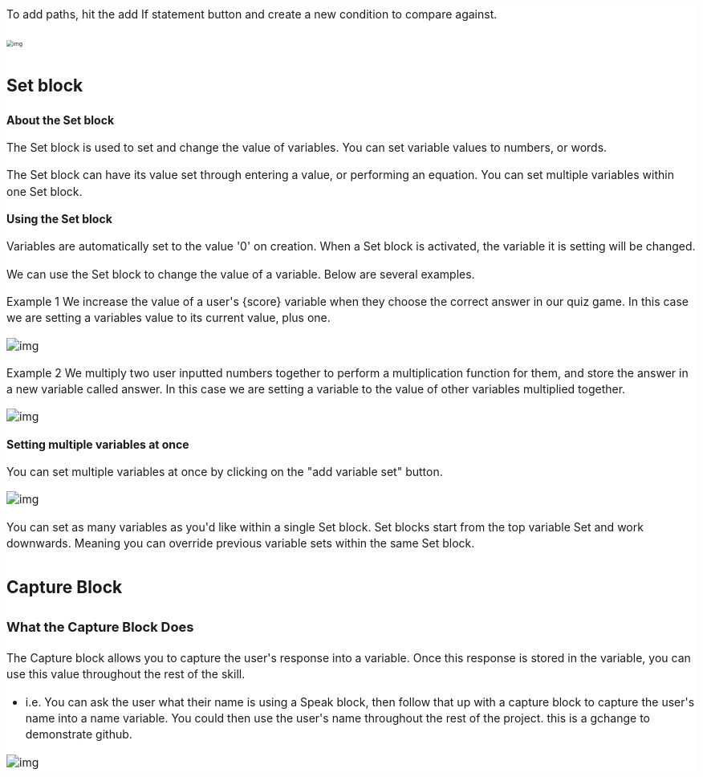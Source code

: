 To add paths, hit the add If statement button and create a new condition to compare against.

<img src="https://i.imgur.com/JXTm7SS.png" alt="img" style="zoom:50%;" />

## Set block

**About the Set block**

The Set block is used to set and change the value of variables. You can set variable values to numbers, or words. 

The Set block can have its value set through entering a value, or performing an equation. You can set multiple variables within one Set block.



**Using the Set block** 

Variables are automatically set to the value '0' on creation. When a Set block is activated, the variable it is setting will be changed.

We can use the Set block to change the value of a variable. Below are several examples.

Example 1 We increase the value of a user's {score} variable when they choose the correct answer in our quiz game. In this case we are setting a variables value to its current value, plus one. 

![img](https://i.imgur.com/qC3FM6v.png)

Example 2 We multiply two user inputted numbers together to perform a multiplication function for them, and store the answer in a new variable called answer. In this case we are setting a variable to the value of other variables multiplied together.

![img](https://i.imgur.com/qRiF6I2.png)

**Setting multiple variables at once**

You can set multiple variables at once by clicking on the "add variable set" button.

![img](https://i.imgur.com/e6yLNtz.png)

You can set as many variables as you'd like within a single Set block. Set blocks start from the top variable Set and work downwards. Meaning you can override previous variable sets within the same Set block.

## Capture Block

### What the Capture Block Does

The Capture block allows you to capture the user's response into a variable. Once this response is stored in the variable, you can use this value throughout the rest of the skill. 

- i.e. You can ask the user what their name is using a Speak block, then follow that up with a capture block to capture the user's name into a name variable. You could then use the user's name throughout the rest of the project. this is a gchange to demonstrate github.

![img](https://i.imgur.com/51vqxXZ.png)
